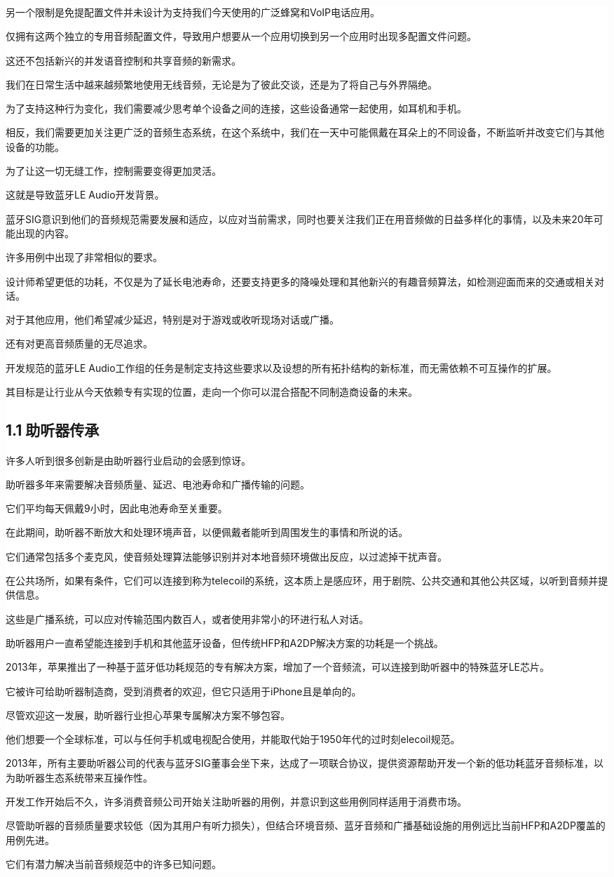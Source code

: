 另一个限制是免提配置文件并未设计为支持我们今天使用的广泛蜂窝和VoIP电话应用。

仅拥有这两个独立的专用音频配置文件，导致用户想要从一个应用切换到另一个应用时出现多配置文件问题。

这还不包括新兴的并发语音控制和共享音频的新需求。

我们在日常生活中越来越频繁地使用无线音频，无论是为了彼此交谈，还是为了将自己与外界隔绝。

为了支持这种行为变化，我们需要减少思考单个设备之间的连接，这些设备通常一起使用，如耳机和手机。

相反，我们需要更加关注更广泛的音频生态系统，在这个系统中，我们在一天中可能佩戴在耳朵上的不同设备，不断监听并改变它们与其他设备的功能。

为了让这一切无缝工作，控制需要变得更加灵活。

这就是导致蓝牙LE Audio开发背景。

蓝牙SIG意识到他们的音频规范需要发展和适应，以应对当前需求，同时也要关注我们正在用音频做的日益多样化的事情，以及未来20年可能出现的内容。

许多用例中出现了非常相似的要求。

设计师希望更低的功耗，不仅是为了延长电池寿命，还要支持更多的降噪处理和其他新兴的有趣音频算法，如检测迎面而来的交通或相关对话。

对于其他应用，他们希望减少延迟，特别是对于游戏或收听现场对话或广播。

还有对更高音频质量的无尽追求。

开发规范的蓝牙LE Audio工作组的任务是制定支持这些要求以及设想的所有拓扑结构的新标准，而无需依赖不可互操作的扩展。

其目标是让行业从今天依赖专有实现的位置，走向一个你可以混合搭配不同制造商设备的未来。

## 1.1 助听器传承

许多人听到很多创新是由助听器行业启动的会感到惊讶。

助听器多年来需要解决音频质量、延迟、电池寿命和广播传输的问题。

它们平均每天佩戴9小时，因此电池寿命至关重要。

在此期间，助听器不断放大和处理环境声音，以便佩戴者能听到周围发生的事情和所说的话。

它们通常包括多个麦克风，使音频处理算法能够识别并对本地音频环境做出反应，以过滤掉干扰声音。

在公共场所，如果有条件，它们可以连接到称为telecoil的系统，这本质上是感应环，用于剧院、公共交通和其他公共区域，以听到音频并提供信息。

这些是广播系统，可以应对传输范围内数百人，或者使用非常小的环进行私人对话。

助听器用户一直希望能连接到手机和其他蓝牙设备，但传统HFP和A2DP解决方案的功耗是一个挑战。

2013年，苹果推出了一种基于蓝牙低功耗规范的专有解决方案，增加了一个音频流，可以连接到助听器中的特殊蓝牙LE芯片。

它被许可给助听器制造商，受到消费者的欢迎，但它只适用于iPhone且是单向的。

尽管欢迎这一发展，助听器行业担心苹果专属解决方案不够包容。

他们想要一个全球标准，可以与任何手机或电视配合使用，并能取代始于1950年代的过时刻elecoil规范。

2013年，所有主要助听器公司的代表与蓝牙SIG董事会坐下来，达成了一项联合协议，提供资源帮助开发一个新的低功耗蓝牙音频标准，以为助听器生态系统带来互操作性。

开发工作开始后不久，许多消费音频公司开始关注助听器的用例，并意识到这些用例同样适用于消费市场。

尽管助听器的音频质量要求较低（因为其用户有听力损失），但结合环境音频、蓝牙音频和广播基础设施的用例远比当前HFP和A2DP覆盖的用例先进。

它们有潜力解决当前音频规范中的许多已知问题。
